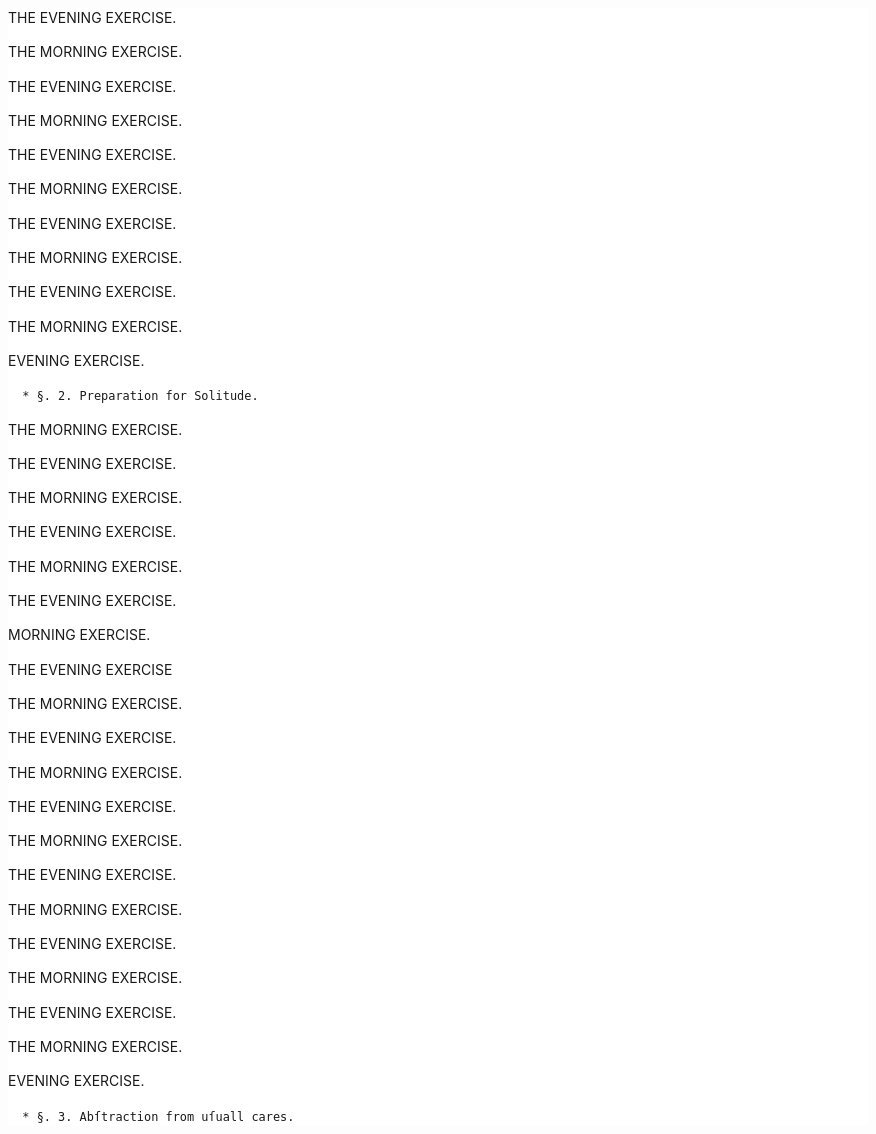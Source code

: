 THE EVENING EXERCISE.

THE MORNING EXERCISE.

THE EVENING EXERCISE.

THE MORNING EXERCISE.

THE EVENING EXERCISE.

THE MORNING EXERCISE.

THE EVENING EXERCISE.

THE MORNING EXERCISE.

THE EVENING EXERCISE.

THE MORNING EXERCISE.

EVENING EXERCISE.

      * §. 2. Preparation for Solitude.

THE MORNING EXERCISE.

THE EVENING EXERCISE.

THE MORNING EXERCISE.

THE EVENING EXERCISE.

THE MORNING EXERCISE.

THE EVENING EXERCISE.

MORNING EXERCISE.

THE EVENING EXERCISE

THE MORNING EXERCISE.

THE EVENING EXERCISE.

THE MORNING EXERCISE.

THE EVENING EXERCISE.

THE MORNING EXERCISE.

THE EVENING EXERCISE.

THE MORNING EXERCISE.

THE EVENING EXERCISE.

THE MORNING EXERCISE.

THE EVENING EXERCISE.

THE MORNING EXERCISE.

EVENING EXERCISE.

      * §. 3. Abſtraction from uſuall cares.
